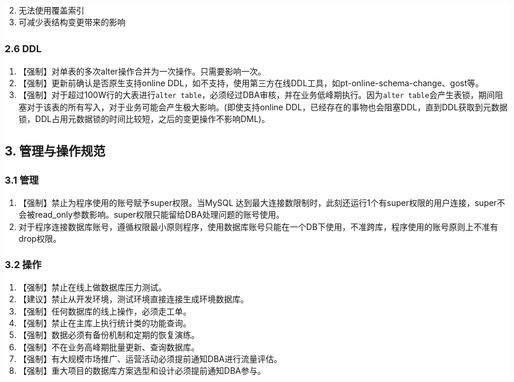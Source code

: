 2) 无法使用覆盖索引
3) 可减少表结构变更带来的影响


### 2.6 DDL

1. 【强制】对单表的多次alter操作合并为一次操作。只需要影响一次。
2. 【强制】更新前确认是否原生支持online DDL，如不支持，使用第三方在线DDL工具，如pt-online-schema-change、gost等。
3. 【强制】对于超过100W行的大表进行`alter table`，必须经过DBA审核，并在业务低峰期执行。因为`alter table`会产生表锁，期间阻塞对于该表的所有写入，对于业务可能会产生极大影响。(即使支持online DDL，已经存在的事物也会阻塞DDL，直到DDL获取到元数据锁，DDL占用元数据锁的时间比较短，之后的变更操作不影响DML)。


## 3. 管理与操作规范
### 3.1 管理

1. 【强制】禁止为程序使用的账号赋予super权限。当MySQL 达到最大连接数限制时，此刻还运行1个有super权限的用户连接，super不会被read_only参数影响。super权限只能留给DBA处理问题的账号使用。
2. 对于程序连接数据库账号，遵循权限最小原则程序，使用数据库账号只能在一个DB下使用，不准跨库，程序使用的账号原则上不准有drop权限。


###  3.2 操作

1. 【强制】禁止在线上做数据库压力测试。
2. 【建议】禁止从开发环境，测试环境直接连接生成环境数据库。
3. 【强制】任何数据库的线上操作，必须走工单。
4. 【强制】禁止在主库上执行统计类的功能查询。
7. 【强制】数据必须有备份机制和定期的恢复演练。
8. 【强制】不在业务高峰期批量更新、查询数据库。
7. 【强制】有大规模市场推广、运营活动必须提前通知DBA进行流量评估。
8. 【强制】重大项目的数据库方案选型和设计必须提前通知DBA参与。



